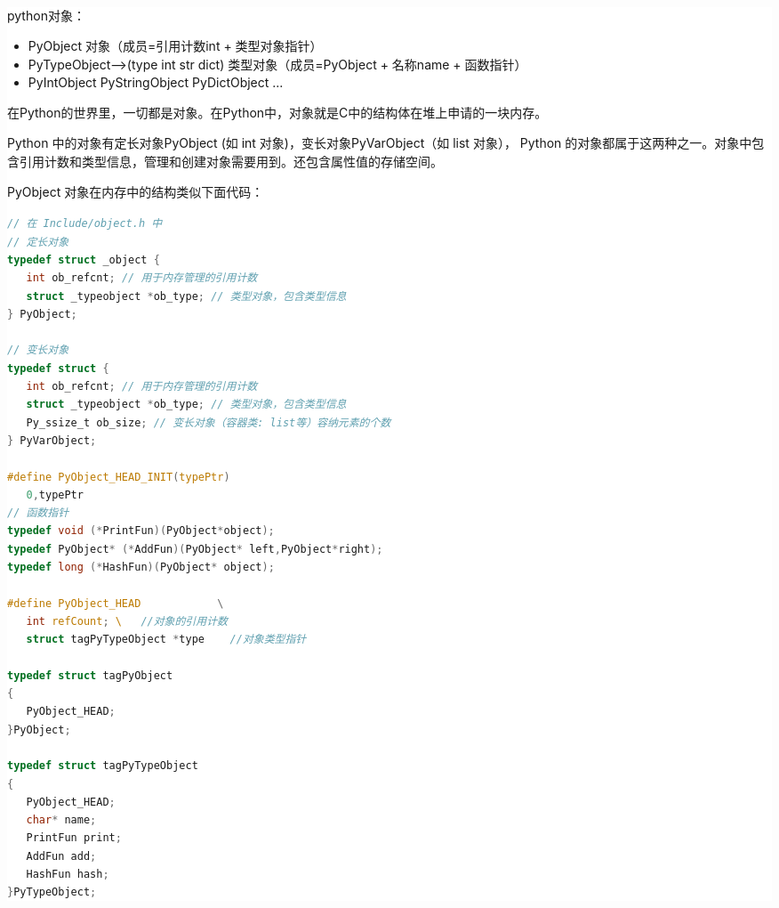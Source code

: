 python对象：

*  PyObject  对象（成员=引用计数int + 类型对象指针）
*  PyTypeObject-->(type int str dict)  类型对象（成员=PyObject + 名称name + 函数指针）
*  PyIntObject PyStringObject PyDictObject ...

在Python的世界里，一切都是对象。在Python中，对象就是C中的结构体在堆上申请的一块内存。

Python 中的对象有定长对象PyObject (如 int 对象)，变长对象PyVarObject（如 list 对象）， Python 的对象都属于这两种之一。对象中包含引用计数和类型信息，管理和创建对象需要用到。还包含属性值的存储空间。

PyObject 对象在内存中的结构类似下面代码：

```C
// 在 Include/object.h 中
// 定长对象
typedef struct _object {
   int ob_refcnt; // 用于内存管理的引用计数
   struct _typeobject *ob_type; // 类型对象，包含类型信息
} PyObject;
 
// 变长对象
typedef struct {
   int ob_refcnt; // 用于内存管理的引用计数
   struct _typeobject *ob_type; // 类型对象，包含类型信息
   Py_ssize_t ob_size; // 变长对象（容器类: list等）容纳元素的个数
} PyVarObject;
 
#define PyObject_HEAD_INIT(typePtr) 
   0,typePtr
// 函数指针
typedef void (*PrintFun)(PyObject*object);
typedef PyObject* (*AddFun)(PyObject* left,PyObject*right);
typedef long (*HashFun)(PyObject* object);
 
#define PyObject_HEAD            \
   int refCount; \   //对象的引用计数
   struct tagPyTypeObject *type    //对象类型指针　
 
typedef struct tagPyObject
{
   PyObject_HEAD;
}PyObject;
 
typedef struct tagPyTypeObject
{
   PyObject_HEAD;
   char* name;
   PrintFun print;
   AddFun add;
   HashFun hash;
}PyTypeObject;
```
